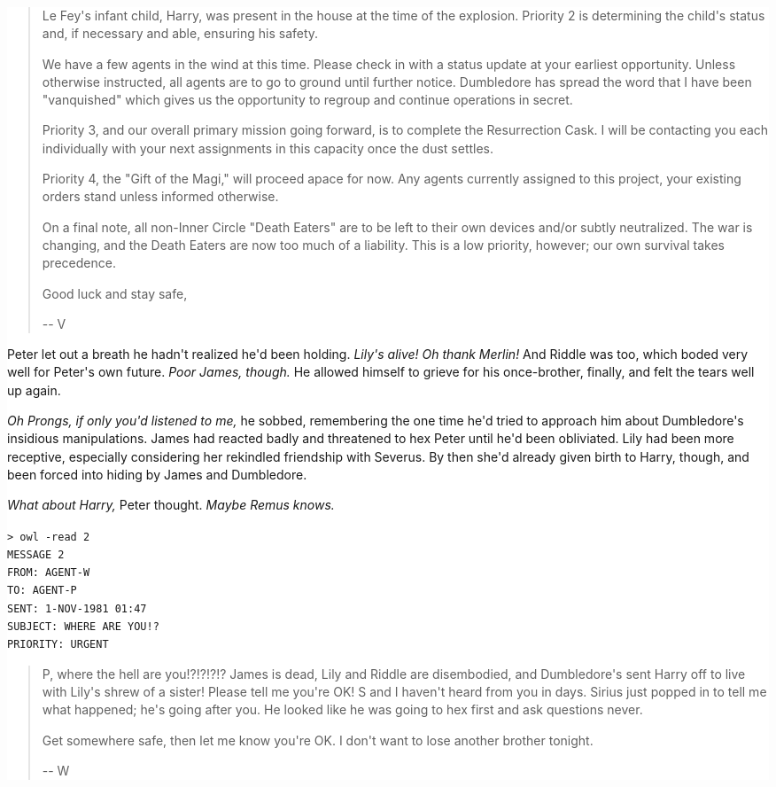 >
> Le Fey's infant child, Harry, was present in the house at the time of the explosion. Priority 2 is determining the child's status and, if necessary and able, ensuring his safety.
>
> We have a few agents in the wind at this time. Please check in with a status update at your earliest opportunity. Unless otherwise instructed, all agents are to go to ground until further notice. Dumbledore has spread the word that I have been "vanquished" which gives us the opportunity to regroup and continue operations in secret.
>
> Priority 3, and our overall primary mission going forward, is to complete the Resurrection Cask. I will be contacting you each individually with your next assignments in this capacity once the dust settles.
>
> Priority 4, the "Gift of the Magi," will proceed apace for now. Any agents currently assigned to this project, your existing orders stand unless informed otherwise.
>
> On a final note, all non-Inner Circle "Death Eaters" are to be left to their own devices and/or subtly neutralized. The war is changing, and the Death Eaters are now too much of a liability. This is a low priority, however; our own survival takes precedence.
>
> Good luck and stay safe,
>
>   -- V

Peter let out a breath he hadn't realized he'd been holding. *Lily's alive! Oh thank Merlin!* And Riddle was too, which boded very well for Peter's own future. *Poor James, though.* He allowed himself to grieve for his once-brother, finally, and felt the tears well up again.

*Oh Prongs, if only you'd listened to me,* he sobbed, remembering the one time he'd tried to approach him about Dumbledore's insidious manipulations. James had reacted badly and threatened to hex Peter until he'd been obliviated. Lily had been more receptive, especially considering her rekindled friendship with Severus. By then she'd already given birth to Harry, though, and been forced into hiding by James and Dumbledore.

*What about Harry,* Peter thought. *Maybe Remus knows.*

```
> owl -read 2
MESSAGE 2
FROM: AGENT-W
TO: AGENT-P
SENT: 1-NOV-1981 01:47
SUBJECT: WHERE ARE YOU!?
PRIORITY: URGENT
```

> P, where the hell are you!?!?!?!? James is dead, Lily and Riddle are disembodied, and Dumbledore's sent Harry off to live with Lily's shrew of a sister! Please tell me you're OK! S and I haven't heard from you in days. Sirius just popped in to tell me what happened; he's going after you. He looked like he was going to hex first and ask questions never.
>
> Get somewhere safe, then let me know you're OK. I don't want to lose another brother tonight.
>
>   -- W
